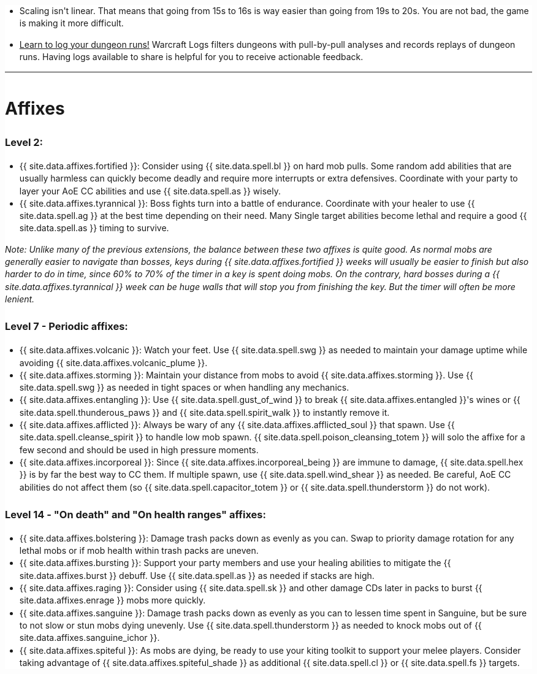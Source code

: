 * Scaling isn't linear. That means that going from 15s to 16s is way easier than going from 19s to 20s. You are not bad, the game is making it more difficult.

* [Learn to log your dungeon runs!](https://www.warcraftlogs.com/help/start) Warcraft Logs filters dungeons with pull-by-pull analyses and records replays of dungeon runs. Having logs available to share is helpful for you to receive actionable feedback.

<hr>

# Affixes

### Level 2:

* {{ site.data.affixes.fortified }}: Consider using {{ site.data.spell.bl }} on hard mob pulls. Some random add abilities that are usually harmless can quickly become deadly and require more interrupts or extra defensives. Coordinate with your party to layer your AoE CC abilities and use {{ site.data.spell.as }} wisely.
* {{ site.data.affixes.tyrannical }}: Boss fights turn into a battle of endurance. Coordinate with your healer to use {{ site.data.spell.ag }} at the best time depending on their need. Many Single target abilities become lethal and require a good {{ site.data.spell.as }} timing to survive.

*Note: Unlike many of the previous extensions, the balance between these two affixes is quite good. As normal mobs are generally easier to navigate than bosses, keys during {{ site.data.affixes.fortified }} weeks will usually be easier to finish but also harder to do in time, since 60% to 70% of the timer in a key is spent doing mobs. On the contrary, hard bosses during a {{ site.data.affixes.tyrannical }} week can be huge walls that will stop you from finishing the key. But the timer will often be more lenient.*

### Level 7 - Periodic affixes:

* {{ site.data.affixes.volcanic }}: Watch your feet. Use {{ site.data.spell.swg }} as needed to maintain your damage uptime while avoiding {{ site.data.affixes.volcanic_plume }}.
* {{ site.data.affixes.storming }}: Maintain your distance from mobs to avoid {{ site.data.affixes.storming }}. Use {{ site.data.spell.swg }} as needed in tight spaces or when handling any mechanics.
* {{ site.data.affixes.entangling }}: Use {{ site.data.spell.gust_of_wind }} to break {{ site.data.affixes.entangled }}'s wines or {{ site.data.spell.thunderous_paws }} and {{ site.data.spell.spirit_walk }} to instantly remove it.
* {{ site.data.affixes.afflicted }}: Always be wary of any {{ site.data.affixes.afflicted_soul }} that spawn. Use {{ site.data.spell.cleanse_spirit }} to handle low mob spawn. {{ site.data.spell.poison_cleansing_totem }} will solo the affixe for a few second and should be used in high pressure moments.
* {{ site.data.affixes.incorporeal }}: Since {{ site.data.affixes.incorporeal_being }} are immune to damage, {{ site.data.spell.hex }} is by far the best way to CC them. If multiple spawn, use {{ site.data.spell.wind_shear }} as needed. Be careful, AoE CC abilities do not affect them (so {{ site.data.spell.capacitor_totem }} or {{ site.data.spell.thunderstorm }} do not work).

### Level 14 - "On death" and "On health ranges" affixes:

* {{ site.data.affixes.bolstering }}: Damage trash packs down as evenly as you can. Swap to priority damage rotation for any lethal mobs or if mob health within trash packs are uneven.
* {{ site.data.affixes.bursting }}: Support your party members and use your healing abilities to mitigate the {{ site.data.affixes.burst }} debuff. Use {{ site.data.spell.as }} as needed if stacks are high.
* {{ site.data.affixes.raging }}: Consider using {{ site.data.spell.sk }} and other damage CDs later in packs to burst {{ site.data.affixes.enrage }} mobs more quickly.
* {{ site.data.affixes.sanguine }}: Damage trash packs down as evenly as you can to lessen time spent in Sanguine, but be sure to not slow or stun mobs dying unevenly. Use {{ site.data.spell.thunderstorm }} as needed to knock mobs out of {{ site.data.affixes.sanguine_ichor }}.
* {{ site.data.affixes.spiteful }}: As mobs are dying, be ready to use your kiting toolkit to support your melee players. Consider taking advantage of {{ site.data.affixes.spiteful_shade }} as additional {{ site.data.spell.cl }} or {{ site.data.spell.fs }} targets.
